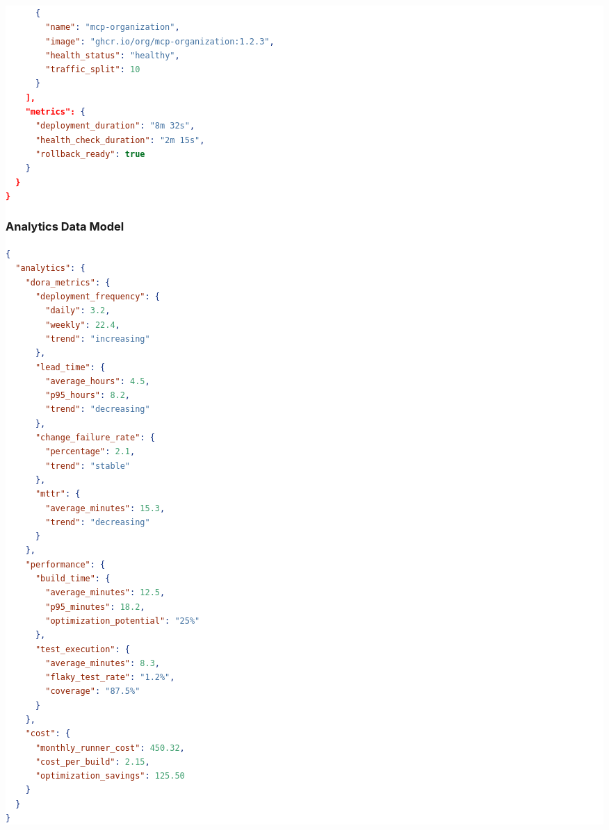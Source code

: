 ```json
      {
        "name": "mcp-organization",
        "image": "ghcr.io/org/mcp-organization:1.2.3",
        "health_status": "healthy",
        "traffic_split": 10
      }
    ],
    "metrics": {
      "deployment_duration": "8m 32s",
      "health_check_duration": "2m 15s",
      "rollback_ready": true
    }
  }
}
```

### Analytics Data Model
```json
{
  "analytics": {
    "dora_metrics": {
      "deployment_frequency": {
        "daily": 3.2,
        "weekly": 22.4,
        "trend": "increasing"
      },
      "lead_time": {
        "average_hours": 4.5,
        "p95_hours": 8.2,
        "trend": "decreasing"
      },
      "change_failure_rate": {
        "percentage": 2.1,
        "trend": "stable"
      },
      "mttr": {
        "average_minutes": 15.3,
        "trend": "decreasing"
      }
    },
    "performance": {
      "build_time": {
        "average_minutes": 12.5,
        "p95_minutes": 18.2,
        "optimization_potential": "25%"
      },
      "test_execution": {
        "average_minutes": 8.3,
        "flaky_test_rate": "1.2%",
        "coverage": "87.5%"
      }
    },
    "cost": {
      "monthly_runner_cost": 450.32,
      "cost_per_build": 2.15,
      "optimization_savings": 125.50
    }
  }
}
```
